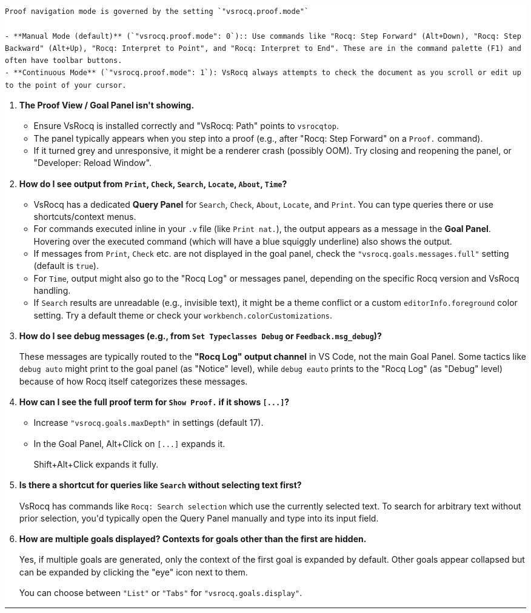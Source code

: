     Proof navigation mode is governed by the setting `"vsrocq.proof.mode"`

    - **Manual Mode (default)** (`"vsrocq.proof.mode": 0`):: Use commands like "Rocq: Step Forward" (Alt+Down), "Rocq: Step Backward" (Alt+Up), "Rocq: Interpret to Point", and "Rocq: Interpret to End". These are in the command palette (F1) and often have toolbar buttons.
    - **Continuous Mode** (`"vsrocq.proof.mode": 1`): VsRocq always attempts to check the document as you scroll or edit up to the point of your cursor.

1.  **The Proof View / Goal Panel isn't showing.**

    - Ensure VsRocq is installed correctly and "VsRocq: Path" points to `vsrocqtop`.
    - The panel typically appears when you step into a proof (e.g., after "Rocq: Step Forward" on a `Proof.` command).
    - If it turned grey and unresponsive, it might be a renderer crash (possibly OOM). Try closing and reopening the panel, or "Developer: Reload Window".

1.  **How do I see output from `Print`, `Check`, `Search`, `Locate`, `About`, `Time`?**

    - VsRocq has a dedicated **Query Panel** for `Search`, `Check`, `About`, `Locate`, and `Print`. You can type queries there or use shortcuts/context menus.
    - For commands executed inline in your `.v` file (like `Print nat.`), the output appears as a message in the **Goal Panel**. Hovering over the executed command (which will have a blue squiggly underline) also shows the output.
    - If messages from `Print`, `Check` etc. are not displayed in the goal panel, check the `"vsrocq.goals.messages.full"` setting (default is `true`).
    - For `Time`, output might also go to the "Rocq Log" or messages panel, depending on the specific Rocq version and VsRocq handling.
    - If `Search` results are unreadable (e.g., invisible text), it might be a theme conflict or a custom `editorInfo.foreground` color setting. Try a default theme or check your `workbench.colorCustomizations`.

1.  **How do I see debug messages (e.g., from `Set Typeclasses Debug` or `Feedback.msg_debug`)?**

    These messages are typically routed to the **"Rocq Log" output channel** in VS Code, not the main Goal Panel. Some tactics like `debug auto` might print to the goal panel (as "Notice" level), while `debug eauto` prints to the "Rocq Log" (as "Debug" level) because of how Rocq itself categorizes these messages.

1.  **How can I see the full proof term for `Show Proof.` if it shows `[...]`?**

    - Increase `"vsrocq.goals.maxDepth"` in settings (default 17).
    - In the Goal Panel, Alt+Click on `[...]` expands it.

      Shift+Alt+Click expands it fully.

1.  **Is there a shortcut for queries like `Search` without selecting text first?**

    VsRocq has commands like `Rocq: Search selection` which use the currently selected text. To search for arbitrary text without prior selection, you'd typically open the Query Panel manually and type into its input field.

1.  **How are multiple goals displayed? Contexts for goals other than the first are hidden.**

    Yes, if multiple goals are generated, only the context of the first goal is expanded by default. Other goals appear collapsed but can be expanded by clicking the "eye" icon next to them.

    You can choose between `"List"` or `"Tabs"` for `"vsrocq.goals.display"`.

---